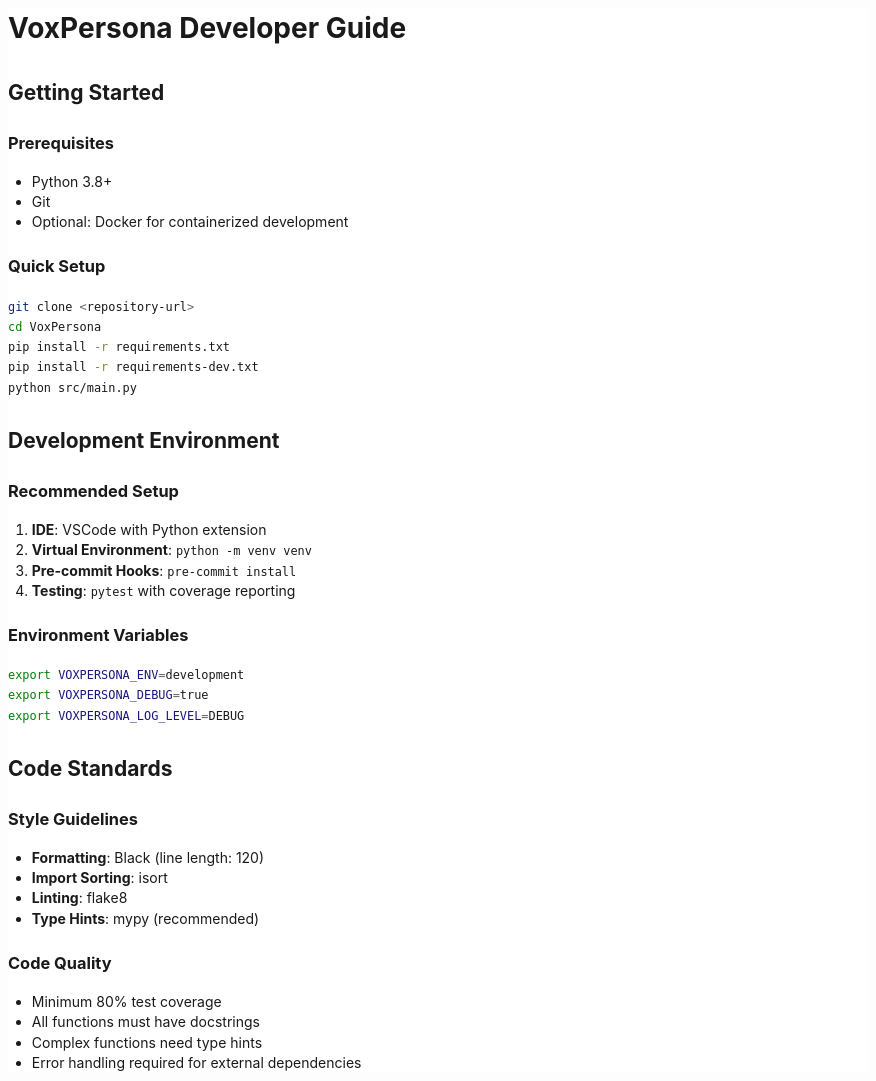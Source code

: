 # VoxPersona Developer Guide

## Getting Started

### Prerequisites
- Python 3.8+
- Git
- Optional: Docker for containerized development

### Quick Setup
```bash
git clone <repository-url>
cd VoxPersona
pip install -r requirements.txt
pip install -r requirements-dev.txt
python src/main.py
```

## Development Environment

### Recommended Setup
1. **IDE**: VSCode with Python extension
2. **Virtual Environment**: `python -m venv venv`
3. **Pre-commit Hooks**: `pre-commit install`
4. **Testing**: `pytest` with coverage reporting

### Environment Variables
```bash
export VOXPERSONA_ENV=development
export VOXPERSONA_DEBUG=true
export VOXPERSONA_LOG_LEVEL=DEBUG
```

## Code Standards

### Style Guidelines
- **Formatting**: Black (line length: 120)
- **Import Sorting**: isort
- **Linting**: flake8
- **Type Hints**: mypy (recommended)

### Code Quality
- Minimum 80% test coverage
- All functions must have docstrings
- Complex functions need type hints
- Error handling required for external dependencies
